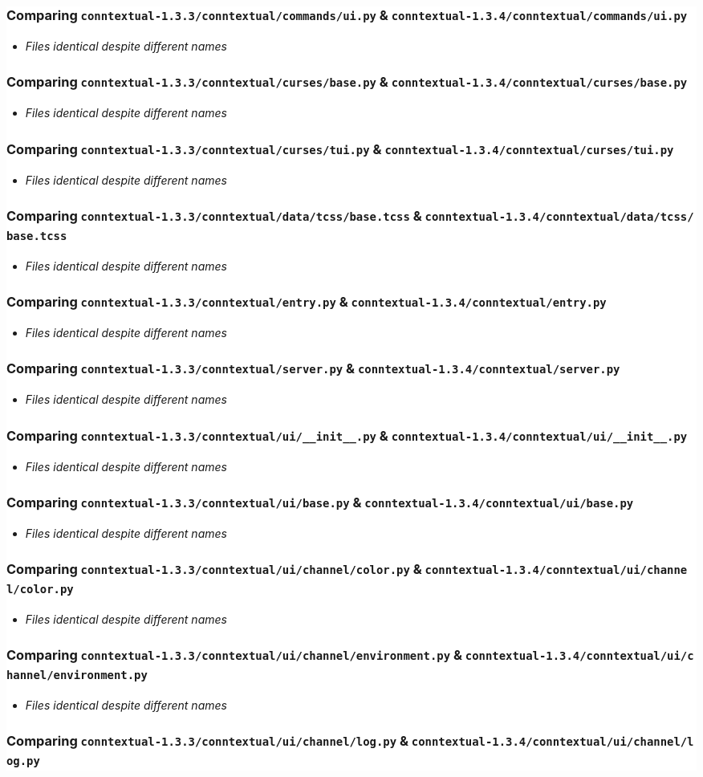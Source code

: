 ### Comparing `conntextual-1.3.3/conntextual/commands/ui.py` & `conntextual-1.3.4/conntextual/commands/ui.py`

 * *Files identical despite different names*

### Comparing `conntextual-1.3.3/conntextual/curses/base.py` & `conntextual-1.3.4/conntextual/curses/base.py`

 * *Files identical despite different names*

### Comparing `conntextual-1.3.3/conntextual/curses/tui.py` & `conntextual-1.3.4/conntextual/curses/tui.py`

 * *Files identical despite different names*

### Comparing `conntextual-1.3.3/conntextual/data/tcss/base.tcss` & `conntextual-1.3.4/conntextual/data/tcss/base.tcss`

 * *Files identical despite different names*

### Comparing `conntextual-1.3.3/conntextual/entry.py` & `conntextual-1.3.4/conntextual/entry.py`

 * *Files identical despite different names*

### Comparing `conntextual-1.3.3/conntextual/server.py` & `conntextual-1.3.4/conntextual/server.py`

 * *Files identical despite different names*

### Comparing `conntextual-1.3.3/conntextual/ui/__init__.py` & `conntextual-1.3.4/conntextual/ui/__init__.py`

 * *Files identical despite different names*

### Comparing `conntextual-1.3.3/conntextual/ui/base.py` & `conntextual-1.3.4/conntextual/ui/base.py`

 * *Files identical despite different names*

### Comparing `conntextual-1.3.3/conntextual/ui/channel/color.py` & `conntextual-1.3.4/conntextual/ui/channel/color.py`

 * *Files identical despite different names*

### Comparing `conntextual-1.3.3/conntextual/ui/channel/environment.py` & `conntextual-1.3.4/conntextual/ui/channel/environment.py`

 * *Files identical despite different names*

### Comparing `conntextual-1.3.3/conntextual/ui/channel/log.py` & `conntextual-1.3.4/conntextual/ui/channel/log.py`
